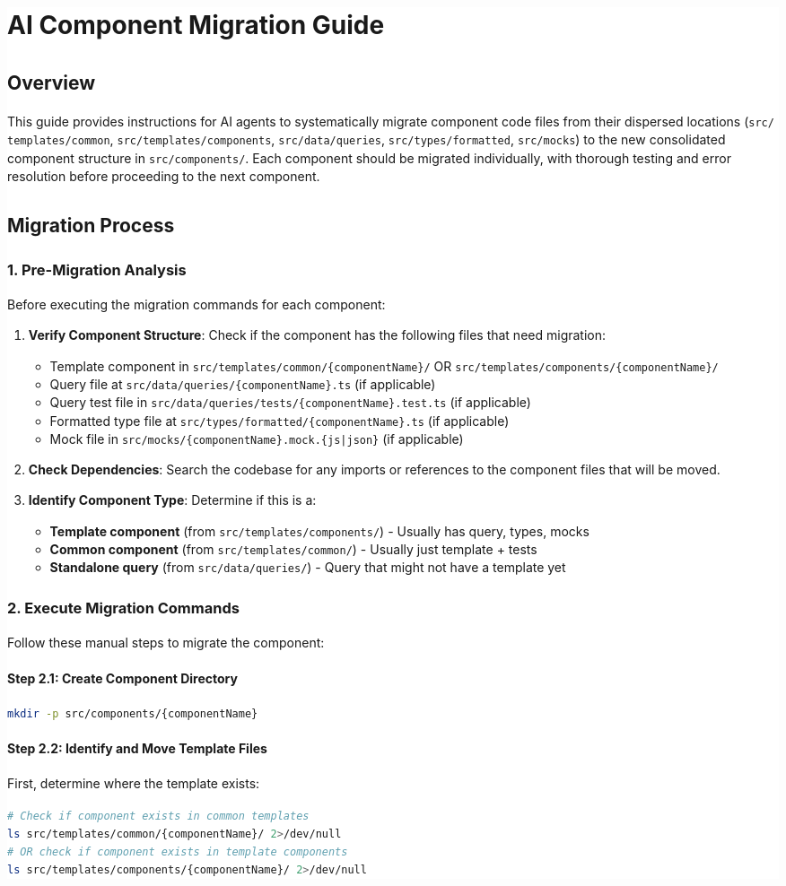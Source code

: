 # AI Component Migration Guide

## Overview

This guide provides instructions for AI agents to systematically migrate component code files from their dispersed locations (`src/templates/common`, `src/templates/components`, `src/data/queries`, `src/types/formatted`, `src/mocks`) to the new consolidated component structure in `src/components/`. Each component should be migrated individually, with thorough testing and error resolution before proceeding to the next component.

## Migration Process

### 1. Pre-Migration Analysis

Before executing the migration commands for each component:

1. **Verify Component Structure**: Check if the component has the following files that need migration:

   - Template component in `src/templates/common/{componentName}/` OR `src/templates/components/{componentName}/`
   - Query file at `src/data/queries/{componentName}.ts` (if applicable)
   - Query test file in `src/data/queries/tests/{componentName}.test.ts` (if applicable)
   - Formatted type file at `src/types/formatted/{componentName}.ts` (if applicable)
   - Mock file in `src/mocks/{componentName}.mock.{js|json}` (if applicable)

2. **Check Dependencies**: Search the codebase for any imports or references to the component files that will be moved.

3. **Identify Component Type**: Determine if this is a:
   - **Template component** (from `src/templates/components/`) - Usually has query, types, mocks
   - **Common component** (from `src/templates/common/`) - Usually just template + tests
   - **Standalone query** (from `src/data/queries/`) - Query that might not have a template yet

### 2. Execute Migration Commands

Follow these manual steps to migrate the component:

#### Step 2.1: Create Component Directory

```bash
mkdir -p src/components/{componentName}
```

#### Step 2.2: Identify and Move Template Files

First, determine where the template exists:

```bash
# Check if component exists in common templates
ls src/templates/common/{componentName}/ 2>/dev/null
# OR check if component exists in template components
ls src/templates/components/{componentName}/ 2>/dev/null
```
